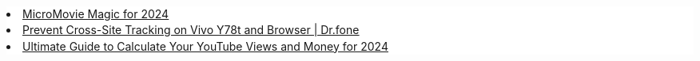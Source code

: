 <li><a href="https://youtube-sure.techidaily.com/movie-magic-for-2024/"><u>MicroMovie Magic for 2024</u></a></li>
<li><a href="https://fake-location.techidaily.com/prevent-cross-site-tracking-on-vivo-y78t-and-browser-drfone-by-drfone-virtual-android/"><u>Prevent Cross-Site Tracking on Vivo Y78t and Browser | Dr.fone</u></a></li>
<li><a href="https://youtube-sure.techidaily.com/ate-guide-to-calculate-your-youtube-views-and-money-for-2024/"><u>Ultimate Guide to Calculate Your YouTube Views and Money for 2024</u></a></li>
</ul></div>
